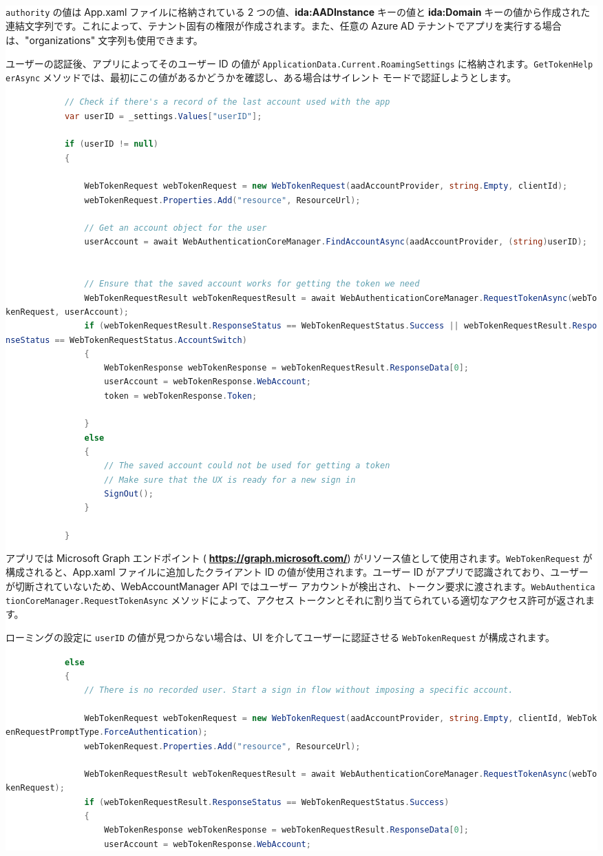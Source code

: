 ``authority`` の値は App.xaml ファイルに格納されている 2 つの値、**ida:AADInstance** キーの値と **ida:Domain** キーの値から作成された連結文字列です。これによって、テナント固有の権限が作成されます。また、任意の Azure AD テナントでアプリを実行する場合は、"organizations" 文字列も使用できます。

ユーザーの認証後、アプリによってそのユーザー ID の値が ``ApplicationData.Current.RoamingSettings`` に格納されます。``GetTokenHelperAsync`` メソッドでは、最初にこの値があるかどうかを確認し、ある場合はサイレント モードで認証しようとします。

```c#
            // Check if there's a record of the last account used with the app
            var userID = _settings.Values["userID"];

            if (userID != null)
            {

                WebTokenRequest webTokenRequest = new WebTokenRequest(aadAccountProvider, string.Empty, clientId);
                webTokenRequest.Properties.Add("resource", ResourceUrl);

                // Get an account object for the user
                userAccount = await WebAuthenticationCoreManager.FindAccountAsync(aadAccountProvider, (string)userID);


                // Ensure that the saved account works for getting the token we need
                WebTokenRequestResult webTokenRequestResult = await WebAuthenticationCoreManager.RequestTokenAsync(webTokenRequest, userAccount);
                if (webTokenRequestResult.ResponseStatus == WebTokenRequestStatus.Success || webTokenRequestResult.ResponseStatus == WebTokenRequestStatus.AccountSwitch)
                {
                    WebTokenResponse webTokenResponse = webTokenRequestResult.ResponseData[0];
                    userAccount = webTokenResponse.WebAccount;
                    token = webTokenResponse.Token;

                }
                else
                {
                    // The saved account could not be used for getting a token
                    // Make sure that the UX is ready for a new sign in
                    SignOut();
                }

            }
```

アプリでは Microsoft Graph エンドポイント ( **https://graph.microsoft.com/**) がリソース値として使用されます。``WebTokenRequest`` が構成されると、App.xaml ファイルに追加したクライアント ID の値が使用されます。ユーザー ID がアプリで認識されており、ユーザーが切断されていないため、WebAccountManager API ではユーザー アカウントが検出され、トークン要求に渡されます。``WebAuthenticationCoreManager.RequestTokenAsync`` メソッドによって、アクセス トークンとそれに割り当てられている適切なアクセス許可が返されます。

ローミングの設定に ``userID`` の値が見つからない場合は、UI を介してユーザーに認証させる ``WebTokenRequest`` が構成されます。

```c#
            else
            {
                // There is no recorded user. Start a sign in flow without imposing a specific account.

                WebTokenRequest webTokenRequest = new WebTokenRequest(aadAccountProvider, string.Empty, clientId, WebTokenRequestPromptType.ForceAuthentication);
                webTokenRequest.Properties.Add("resource", ResourceUrl);

                WebTokenRequestResult webTokenRequestResult = await WebAuthenticationCoreManager.RequestTokenAsync(webTokenRequest);
                if (webTokenRequestResult.ResponseStatus == WebTokenRequestStatus.Success)
                {
                    WebTokenResponse webTokenResponse = webTokenRequestResult.ResponseData[0];
                    userAccount = webTokenResponse.WebAccount;
```